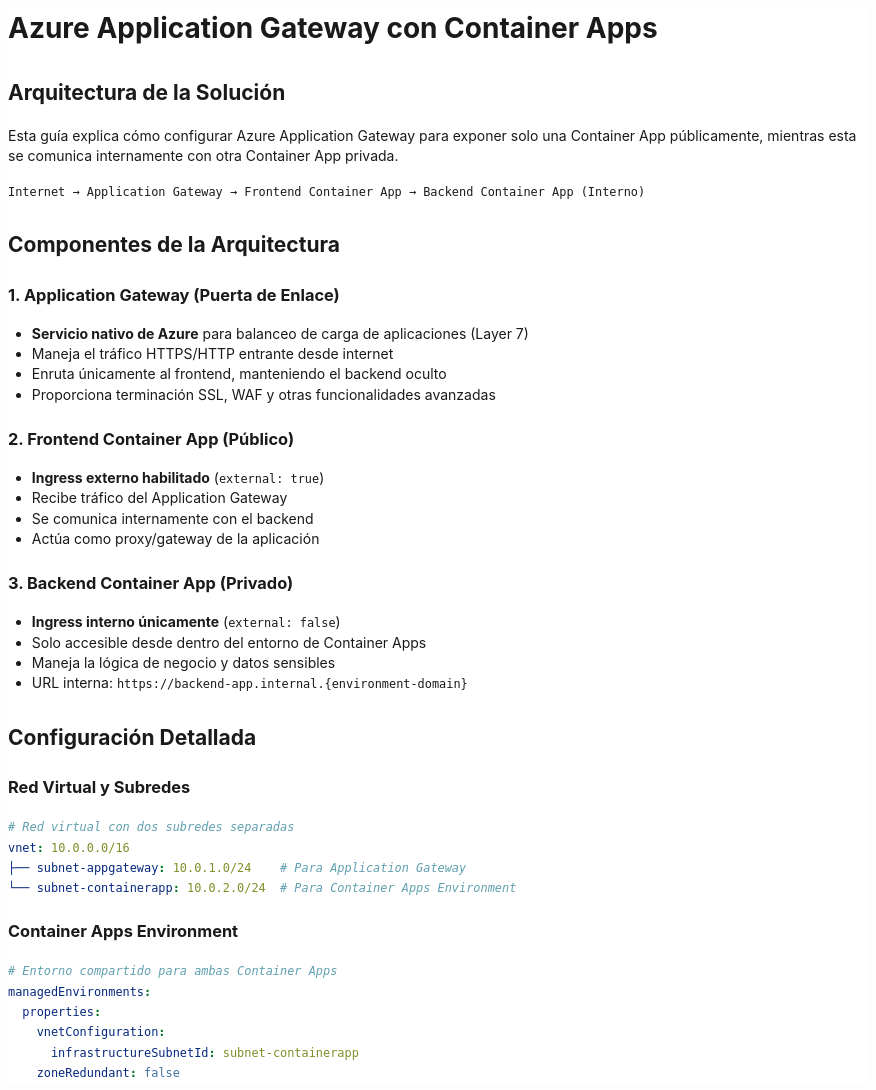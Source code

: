 # Azure Application Gateway con Container Apps

## Arquitectura de la Solución

Esta guía explica cómo configurar Azure Application Gateway para exponer solo una Container App públicamente, mientras esta se comunica internamente con otra Container App privada.

```
Internet → Application Gateway → Frontend Container App → Backend Container App (Interno)
```

## Componentes de la Arquitectura

### 1. Application Gateway (Puerta de Enlace)
- **Servicio nativo de Azure** para balanceo de carga de aplicaciones (Layer 7)
- Maneja el tráfico HTTPS/HTTP entrante desde internet
- Enruta únicamente al frontend, manteniendo el backend oculto
- Proporciona terminación SSL, WAF y otras funcionalidades avanzadas

### 2. Frontend Container App (Público)
- **Ingress externo habilitado** (`external: true`)
- Recibe tráfico del Application Gateway
- Se comunica internamente con el backend
- Actúa como proxy/gateway de la aplicación

### 3. Backend Container App (Privado)
- **Ingress interno únicamente** (`external: false`)
- Solo accesible desde dentro del entorno de Container Apps
- Maneja la lógica de negocio y datos sensibles
- URL interna: `https://backend-app.internal.{environment-domain}`

## Configuración Detallada

### Red Virtual y Subredes

```yaml
# Red virtual con dos subredes separadas
vnet: 10.0.0.0/16
├── subnet-appgateway: 10.0.1.0/24    # Para Application Gateway
└── subnet-containerapp: 10.0.2.0/24  # Para Container Apps Environment
```

### Container Apps Environment

```yaml
# Entorno compartido para ambas Container Apps
managedEnvironments:
  properties:
    vnetConfiguration:
      infrastructureSubnetId: subnet-containerapp
    zoneRedundant: false
```
